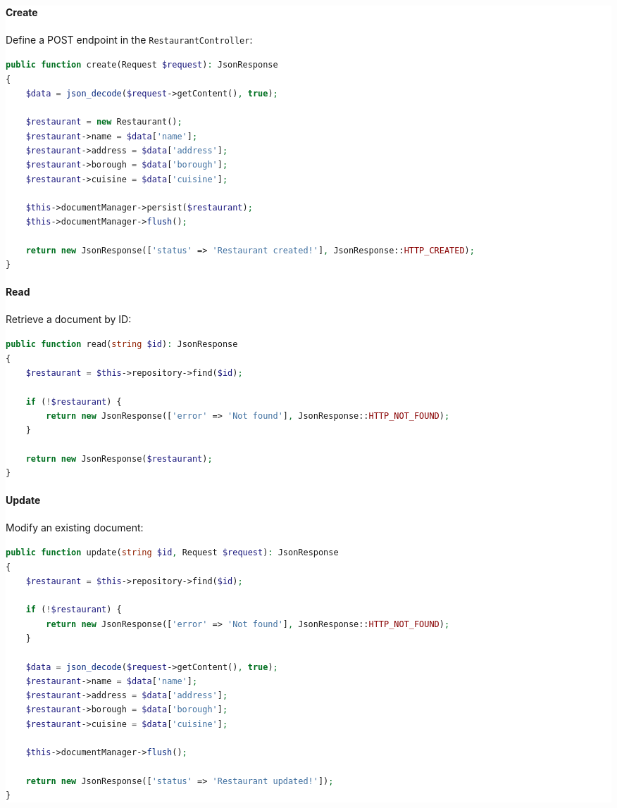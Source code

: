 #### Create
Define a POST endpoint in the `RestaurantController`:

```php
public function create(Request $request): JsonResponse
{
    $data = json_decode($request->getContent(), true);

    $restaurant = new Restaurant();
    $restaurant->name = $data['name'];
    $restaurant->address = $data['address'];
    $restaurant->borough = $data['borough'];
    $restaurant->cuisine = $data['cuisine'];
    
    $this->documentManager->persist($restaurant);
    $this->documentManager->flush();

    return new JsonResponse(['status' => 'Restaurant created!'], JsonResponse::HTTP_CREATED);
}
```

#### Read
Retrieve a document by ID:

```php
public function read(string $id): JsonResponse
{
    $restaurant = $this->repository->find($id);

    if (!$restaurant) {
        return new JsonResponse(['error' => 'Not found'], JsonResponse::HTTP_NOT_FOUND);
    }

    return new JsonResponse($restaurant);
}
```

#### Update
Modify an existing document:

```php
public function update(string $id, Request $request): JsonResponse
{
    $restaurant = $this->repository->find($id);

    if (!$restaurant) {
        return new JsonResponse(['error' => 'Not found'], JsonResponse::HTTP_NOT_FOUND);
    }

    $data = json_decode($request->getContent(), true);
    $restaurant->name = $data['name'];
    $restaurant->address = $data['address'];
    $restaurant->borough = $data['borough'];
    $restaurant->cuisine = $data['cuisine'];

    $this->documentManager->flush();

    return new JsonResponse(['status' => 'Restaurant updated!']);
}
```
